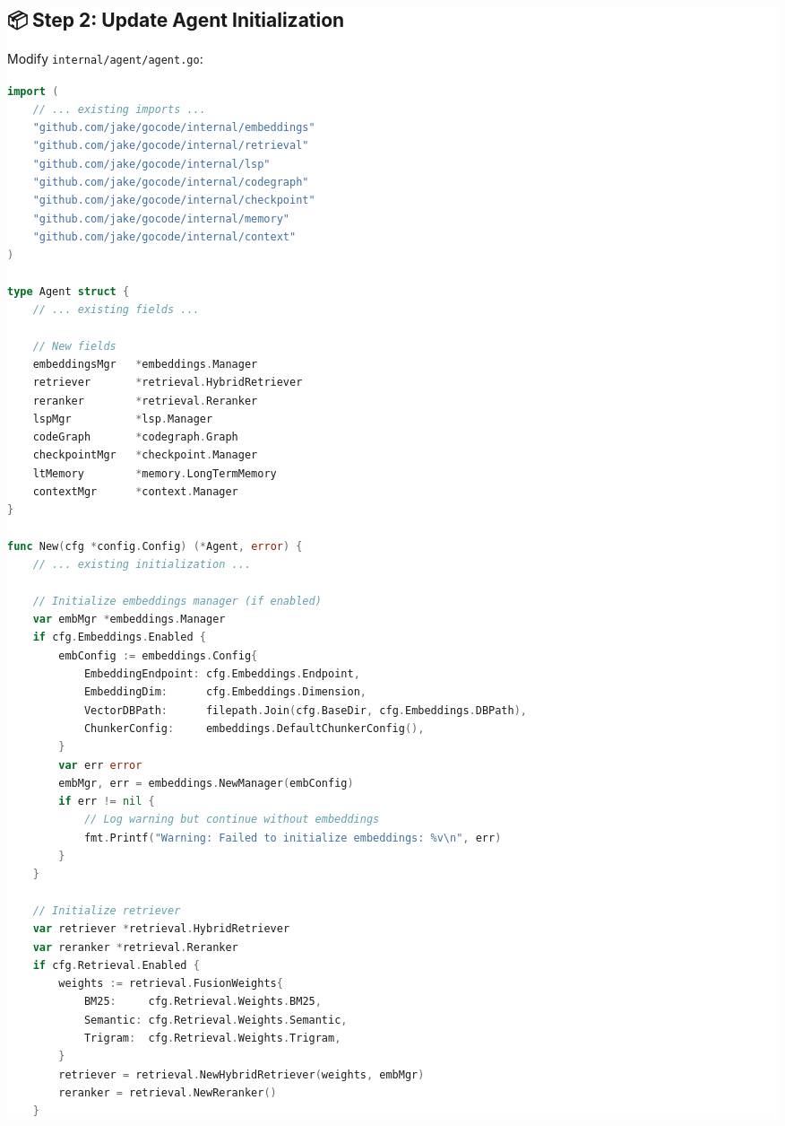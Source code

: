 
## 📦 Step 2: Update Agent Initialization

Modify `internal/agent/agent.go`:

```go
import (
	// ... existing imports ...
	"github.com/jake/gocode/internal/embeddings"
	"github.com/jake/gocode/internal/retrieval"
	"github.com/jake/gocode/internal/lsp"
	"github.com/jake/gocode/internal/codegraph"
	"github.com/jake/gocode/internal/checkpoint"
	"github.com/jake/gocode/internal/memory"
	"github.com/jake/gocode/internal/context"
)

type Agent struct {
	// ... existing fields ...

	// New fields
	embeddingsMgr   *embeddings.Manager
	retriever       *retrieval.HybridRetriever
	reranker        *retrieval.Reranker
	lspMgr          *lsp.Manager
	codeGraph       *codegraph.Graph
	checkpointMgr   *checkpoint.Manager
	ltMemory        *memory.LongTermMemory
	contextMgr      *context.Manager
}

func New(cfg *config.Config) (*Agent, error) {
	// ... existing initialization ...

	// Initialize embeddings manager (if enabled)
	var embMgr *embeddings.Manager
	if cfg.Embeddings.Enabled {
		embConfig := embeddings.Config{
			EmbeddingEndpoint: cfg.Embeddings.Endpoint,
			EmbeddingDim:      cfg.Embeddings.Dimension,
			VectorDBPath:      filepath.Join(cfg.BaseDir, cfg.Embeddings.DBPath),
			ChunkerConfig:     embeddings.DefaultChunkerConfig(),
		}
		var err error
		embMgr, err = embeddings.NewManager(embConfig)
		if err != nil {
			// Log warning but continue without embeddings
			fmt.Printf("Warning: Failed to initialize embeddings: %v\n", err)
		}
	}

	// Initialize retriever
	var retriever *retrieval.HybridRetriever
	var reranker *retrieval.Reranker
	if cfg.Retrieval.Enabled {
		weights := retrieval.FusionWeights{
			BM25:     cfg.Retrieval.Weights.BM25,
			Semantic: cfg.Retrieval.Weights.Semantic,
			Trigram:  cfg.Retrieval.Weights.Trigram,
		}
		retriever = retrieval.NewHybridRetriever(weights, embMgr)
		reranker = retrieval.NewReranker()
	}

```
